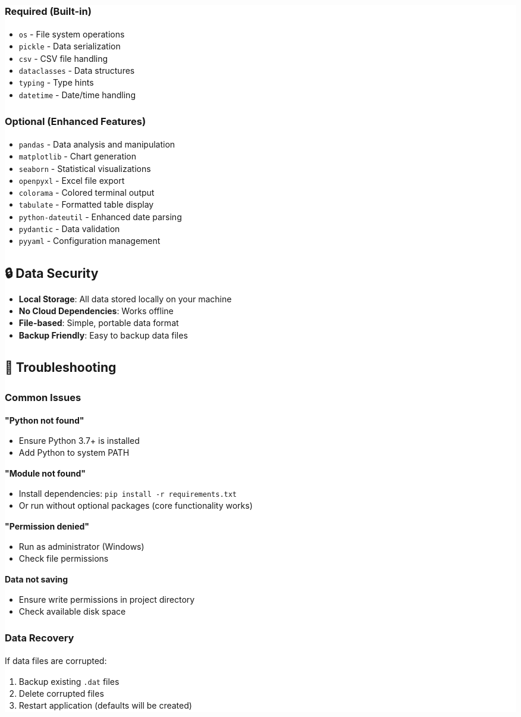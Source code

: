 ### Required (Built-in)
- `os` - File system operations
- `pickle` - Data serialization
- `csv` - CSV file handling
- `dataclasses` - Data structures
- `typing` - Type hints
- `datetime` - Date/time handling

### Optional (Enhanced Features)
- `pandas` - Data analysis and manipulation
- `matplotlib` - Chart generation
- `seaborn` - Statistical visualizations
- `openpyxl` - Excel file export
- `colorama` - Colored terminal output
- `tabulate` - Formatted table display
- `python-dateutil` - Enhanced date parsing
- `pydantic` - Data validation
- `pyyaml` - Configuration management

## 🔒 Data Security

- **Local Storage**: All data stored locally on your machine
- **No Cloud Dependencies**: Works offline
- **File-based**: Simple, portable data format
- **Backup Friendly**: Easy to backup data files

## 🐛 Troubleshooting

### Common Issues

**"Python not found"**
- Ensure Python 3.7+ is installed
- Add Python to system PATH

**"Module not found"**
- Install dependencies: `pip install -r requirements.txt`
- Or run without optional packages (core functionality works)

**"Permission denied"**
- Run as administrator (Windows)
- Check file permissions

**Data not saving**
- Ensure write permissions in project directory
- Check available disk space

### Data Recovery
If data files are corrupted:
1. Backup existing `.dat` files
2. Delete corrupted files
3. Restart application (defaults will be created)

